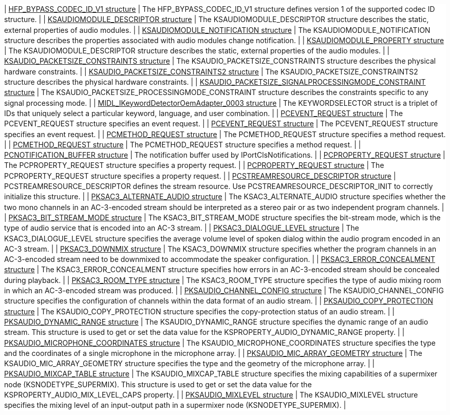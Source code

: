 | [HFP_BYPASS_CODEC_ID_V1 structure](..\bthhfpddi\ns-bthhfpddi--hfp-bypass-codec-id-v1.md) | The HFP_BYPASS_CODEC_ID_V1 structure defines version 1 of the supported codec ID structure. |
| [KSAUDIOMODULE_DESCRIPTOR structure](..\ksmedia\ns-ksmedia--ksaudiomodule-descriptor.md) | The KSAUDIOMODULE_DESCRIPTOR structure describes the static, external properties of audio modules. |
| [KSAUDIOMODULE_NOTIFICATION structure](..\ksmedia\ns-ksmedia--ksaudiomodule-notification.md) | The KSAUDIOMODULE_NOTIFICATION structure describes the properties associated with audio modules change notification. |
| [KSAUDIOMODULE_PROPERTY structure](..\ksmedia\ns-ksmedia--ksaudiomodule-property.md) | The KSAUDIOMODULE_DESCRIPTOR structure describes the static, external properties of the audio modules. |
| [KSAUDIO_PACKETSIZE_CONSTRAINTS structure](..\ksmedia\ns-ksmedia--ksaudio-packetsize-constraints.md) | The KSAUDIO_PACKETSIZE_CONSTRAINTS structure describes the physical hardware constraints. |
| [KSAUDIO_PACKETSIZE_CONSTRAINTS2 structure](..\ksmedia\ns-ksmedia--ksaudio-packetsize-constraints2.md) | The KSAUDIO_PACKETSIZE_CONSTRAINTS2 structure describes the physical hardware constraints. |
| [KSAUDIO_PACKETSIZE_SIGNALPROCESSINGMODE_CONSTRAINT structure](..\ksmedia\ns-ksmedia--ksaudio-packetsize-signalprocessingmode-constraint.md) | The KSAUDIO_PACKETSIZE_PROCESSINGMODE_CONSTRAINT structure describes the constraints specific to any signal processing mode. |
| [MIDL_IKeywordDetectorOemAdapter_0003 structure](..\keyworddetectoroemadapter\ns-keyworddetectoroemadapter---midl-ikeyworddetectoroemadapter-0003.md) | The KEYWORDSELECTOR struct is a triplet of IDs that uniquely select a particular keyword, language, and user combination. |
| [PCEVENT_REQUEST structure](..\portcls\ns-portcls--pcevent-request.md) | The PCEVENT_REQUEST structure specifies an event request. |
| [PCEVENT_REQUEST structure](..\portcls\ns-portcls--pcevent-request~r1.md) | The PCEVENT_REQUEST structure specifies an event request. |
| [PCMETHOD_REQUEST structure](..\portcls\ns-portcls--pcmethod-request.md) | The PCMETHOD_REQUEST structure specifies a method request. |
| [PCMETHOD_REQUEST structure](..\portcls\ns-portcls--pcmethod-request~r1.md) | The PCMETHOD_REQUEST structure specifies a method request. |
| [PCNOTIFICATION_BUFFER structure](..\portcls\ns-portcls--pcnotification-buffer.md) | The notification buffer used by IPortClsNotifications. |
| [PCPROPERTY_REQUEST structure](..\portcls\ns-portcls--pcproperty-request.md) | The PCPROPERTY_REQUEST structure specifies a property request. |
| [PCPROPERTY_REQUEST structure](..\portcls\ns-portcls--pcproperty-request~r1.md) | The PCPROPERTY_REQUEST structure specifies a property request. |
| [PCSTREAMRESOURCE_DESCRIPTOR structure](..\portcls\ns-portcls--pcstreamresource-descriptor.md) | PCSTREAMRESOURCE_DESCRIPTOR defines the stream resource. Use PCSTREAMRESOURCE_DESCRIPTOR_INIT to correctly initialize this structure. |
| [PKSAC3_ALTERNATE_AUDIO structure](..\ksmedia\ns-ksmedia-pksac3-alternate-audio.md) | The KSAC3_ALTERNATE_AUDIO structure specifies whether the two mono channels in an AC-3-encoded stream should be interpreted as a stereo pair or as two independent program channels. |
| [PKSAC3_BIT_STREAM_MODE structure](..\ksmedia\ns-ksmedia-pksac3-bit-stream-mode.md) | The KSAC3_BIT_STREAM_MODE structure specifies the bit-stream mode, which is the type of audio service that is encoded into an AC-3 stream. |
| [PKSAC3_DIALOGUE_LEVEL structure](..\ksmedia\ns-ksmedia-pksac3-dialogue-level.md) | The KSAC3_DIALOGUE_LEVEL structure specifies the average volume level of spoken dialog within the audio program encoded in an AC-3 stream. |
| [PKSAC3_DOWNMIX structure](..\ksmedia\ns-ksmedia-pksac3-downmix.md) | The KSAC3_DOWNMIX structure specifies whether the program channels in an AC-3-encoded stream need to be downmixed to accommodate the speaker configuration. |
| [PKSAC3_ERROR_CONCEALMENT structure](..\ksmedia\ns-ksmedia-pksac3-error-concealment.md) | The KSAC3_ERROR_CONCEALMENT structure specifies how errors in an AC-3-encoded stream should be concealed during playback. |
| [PKSAC3_ROOM_TYPE structure](..\ksmedia\ns-ksmedia-pksac3-room-type.md) | The KSAC3_ROOM_TYPE structure specifies the type of audio mixing room in which an AC-3-encoded stream was produced. |
| [PKSAUDIO_CHANNEL_CONFIG structure](..\ksmedia\ns-ksmedia-pksaudio-channel-config.md) | The KSAUDIO_CHANNEL_CONFIG structure specifies the configuration of channels within the data format of an audio stream. |
| [PKSAUDIO_COPY_PROTECTION structure](..\ksmedia\ns-ksmedia-pksaudio-copy-protection.md) | The KSAUDIO_COPY_PROTECTION structure specifies the copy-protection status of an audio stream. |
| [PKSAUDIO_DYNAMIC_RANGE structure](..\ksmedia\ns-ksmedia-pksaudio-dynamic-range.md) | The KSAUDIO_DYNAMIC_RANGE structure specifies the dynamic range of an audio stream. This structure is used to get or set the data value for the KSPROPERTY_AUDIO_DYNAMIC_RANGE property. |
| [PKSAUDIO_MICROPHONE_COORDINATES structure](..\ksmedia\ns-ksmedia-pksaudio-microphone-coordinates.md) | The KSAUDIO_MICROPHONE_COORDINATES structure specifies the type and the coordinates of a single microphone in the microphone array. |
| [PKSAUDIO_MIC_ARRAY_GEOMETRY structure](..\ksmedia\ns-ksmedia-pksaudio-mic-array-geometry.md) | The KSAUDIO_MIC_ARRAY_GEOMETRY structure specifies the type and the geometry of the microphone array. |
| [PKSAUDIO_MIXCAP_TABLE structure](..\ksmedia\ns-ksmedia-pksaudio-mixcap-table.md) | The KSAUDIO_MIXCAP_TABLE structure specifies the mixing capabilities of a supermixer node (KSNODETYPE_SUPERMIX). This structure is used to get or set the data value for the KSPROPERTY_AUDIO_MIX_LEVEL_CAPS property. |
| [PKSAUDIO_MIXLEVEL structure](..\ksmedia\ns-ksmedia-pksaudio-mixlevel.md) | The KSAUDIO_MIXLEVEL structure specifies the mixing level of an input-output path in a supermixer node (KSNODETYPE_SUPERMIX). |